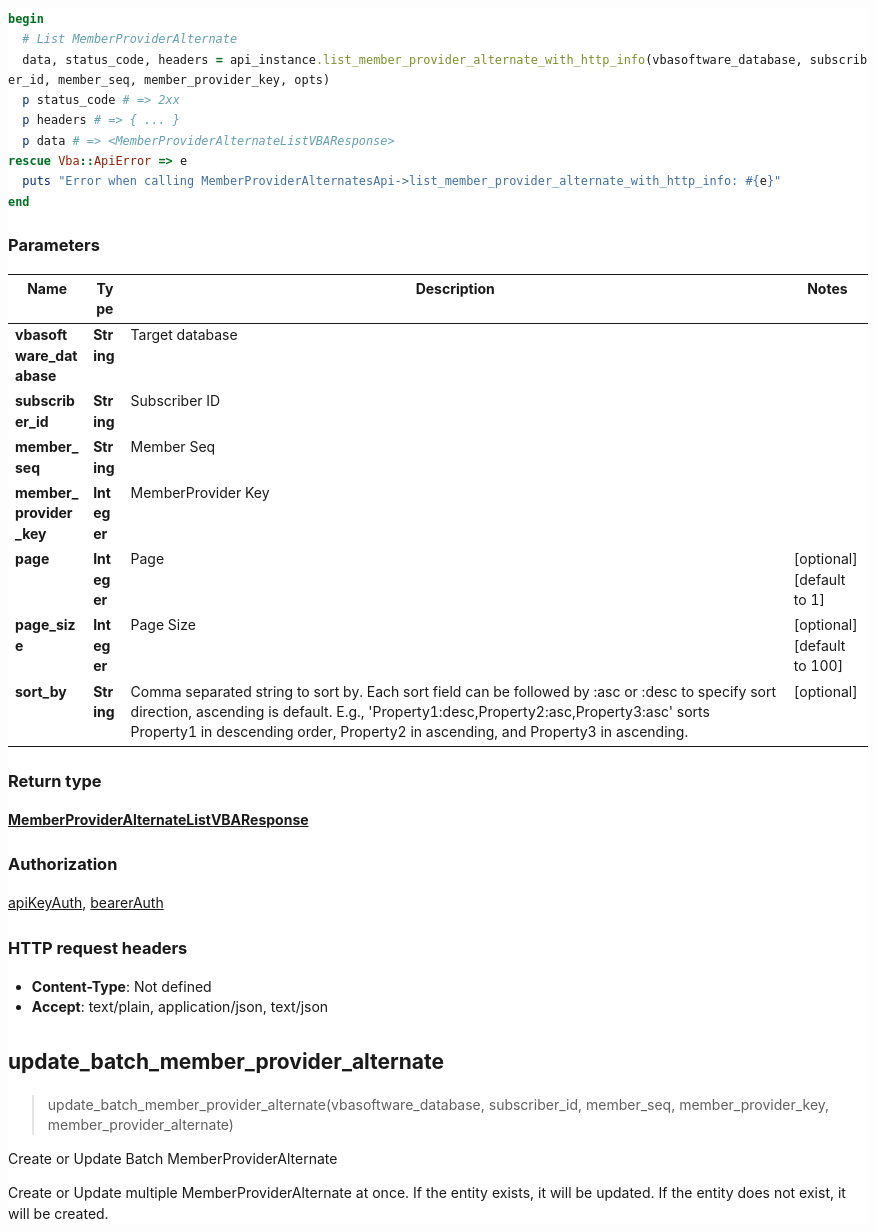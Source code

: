 ```ruby
begin
  # List MemberProviderAlternate
  data, status_code, headers = api_instance.list_member_provider_alternate_with_http_info(vbasoftware_database, subscriber_id, member_seq, member_provider_key, opts)
  p status_code # => 2xx
  p headers # => { ... }
  p data # => <MemberProviderAlternateListVBAResponse>
rescue Vba::ApiError => e
  puts "Error when calling MemberProviderAlternatesApi->list_member_provider_alternate_with_http_info: #{e}"
end
```

### Parameters

| Name | Type | Description | Notes |
| ---- | ---- | ----------- | ----- |
| **vbasoftware_database** | **String** | Target database |  |
| **subscriber_id** | **String** | Subscriber ID |  |
| **member_seq** | **String** | Member Seq |  |
| **member_provider_key** | **Integer** | MemberProvider Key |  |
| **page** | **Integer** | Page | [optional][default to 1] |
| **page_size** | **Integer** | Page Size | [optional][default to 100] |
| **sort_by** | **String** | Comma separated string to sort by. Each sort field can be followed by :asc or :desc to specify sort direction, ascending is default. E.g., &#39;Property1:desc,Property2:asc,Property3:asc&#39; sorts Property1 in descending order, Property2 in ascending, and Property3 in ascending. | [optional] |

### Return type

[**MemberProviderAlternateListVBAResponse**](MemberProviderAlternateListVBAResponse.md)

### Authorization

[apiKeyAuth](../README.md#apiKeyAuth), [bearerAuth](../README.md#bearerAuth)

### HTTP request headers

- **Content-Type**: Not defined
- **Accept**: text/plain, application/json, text/json


## update_batch_member_provider_alternate

> <MultiCodeResponseListVBAResponse> update_batch_member_provider_alternate(vbasoftware_database, subscriber_id, member_seq, member_provider_key, member_provider_alternate)

Create or Update Batch MemberProviderAlternate

Create or Update multiple MemberProviderAlternate at once.  If the entity exists, it will be updated.  If the entity does not exist, it will be created.
